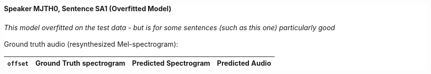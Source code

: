 
#### Speaker MJTH0, Sentence SA1 (Overfitted Model)

*This model overfitted on the test data - but is for some sentences (such as this one) particularly good*

Ground truth audio (resynthesized Mel-spectrogram):

<p align="center">
      <audio controls>
         <source src="assets/results/MJTH0-SA1(overfitted)/original.wav" type="audio/wav">
      </audio>
</p>


| `offset` | Ground Truth spectrogram | Predicted Spectrogram | Predicted Audio |
|----------|--------------------------|-----------------------|-----------------|